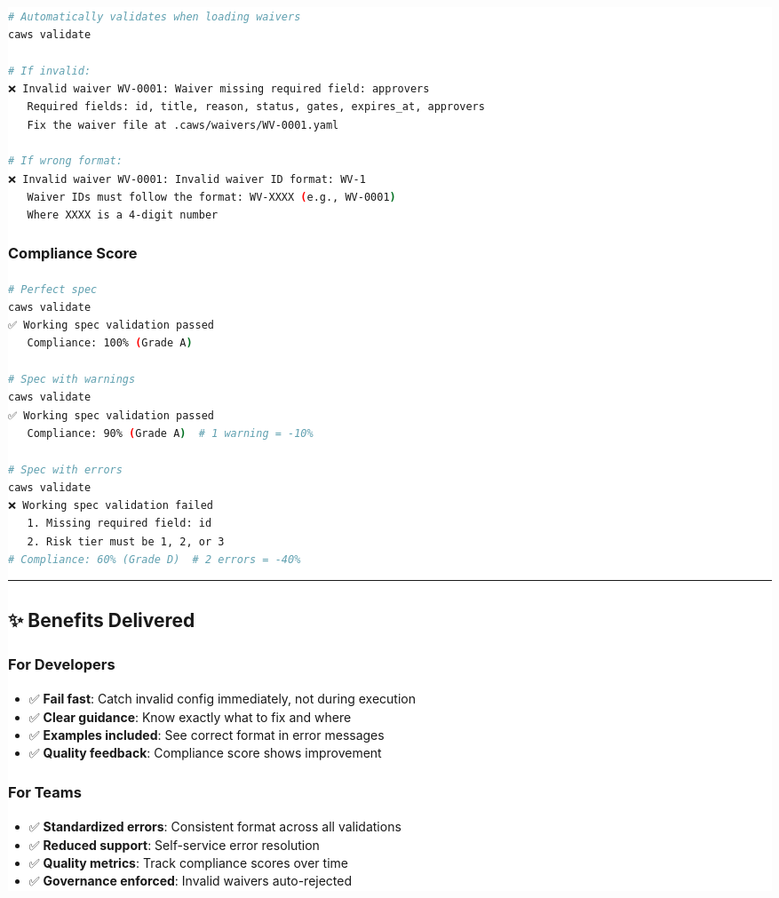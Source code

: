 ```bash
# Automatically validates when loading waivers
caws validate

# If invalid:
❌ Invalid waiver WV-0001: Waiver missing required field: approvers
   Required fields: id, title, reason, status, gates, expires_at, approvers
   Fix the waiver file at .caws/waivers/WV-0001.yaml

# If wrong format:
❌ Invalid waiver WV-0001: Invalid waiver ID format: WV-1
   Waiver IDs must follow the format: WV-XXXX (e.g., WV-0001)
   Where XXXX is a 4-digit number
```

### Compliance Score

```bash
# Perfect spec
caws validate
✅ Working spec validation passed
   Compliance: 100% (Grade A)

# Spec with warnings
caws validate
✅ Working spec validation passed
   Compliance: 90% (Grade A)  # 1 warning = -10%

# Spec with errors  
caws validate
❌ Working spec validation failed
   1. Missing required field: id
   2. Risk tier must be 1, 2, or 3
# Compliance: 60% (Grade D)  # 2 errors = -40%
```

---

## ✨ Benefits Delivered

### For Developers

- ✅ **Fail fast**: Catch invalid config immediately, not during execution
- ✅ **Clear guidance**: Know exactly what to fix and where
- ✅ **Examples included**: See correct format in error messages
- ✅ **Quality feedback**: Compliance score shows improvement

### For Teams

- ✅ **Standardized errors**: Consistent format across all validations
- ✅ **Reduced support**: Self-service error resolution
- ✅ **Quality metrics**: Track compliance scores over time
- ✅ **Governance enforced**: Invalid waivers auto-rejected
